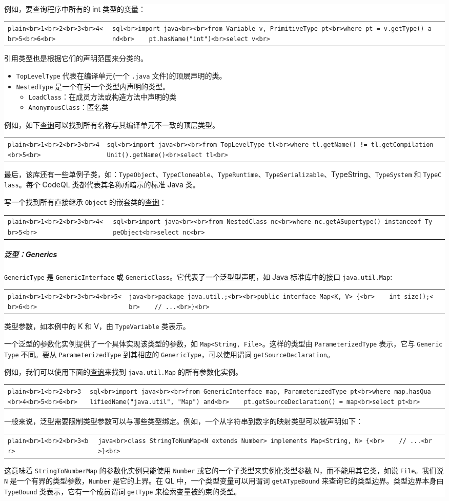 例如，要查询程序中所有的 int 类型的变量：

|     |     |     |
| --- | --- | --- |
| ```plain<br>1<br>2<br>3<br>4<br>5<br>6<br>``` | ```sql<br>import java<br><br>from Variable v, PrimitiveType pt<br>where pt = v.getType() and<br>    pt.hasName("int")<br>select v<br>``` |

引用类型也是根据它们的声明范围来分类的。

-   `TopLevelType` 代表在编译单元(一个 `.java` 文件)的顶层声明的类。
-   `NestedType` 是一个在另一个类型内声明的类型。
    -   `LoadClass`：在成员方法或构造方法中声明的类
    -   `AnonymousClass`：匿名类

例如，如下[查询](https://lgtm.com/query/4340983612585284460/)可以找到所有名称与其编译单元不一致的顶层类型。

|     |     |     |
| --- | --- | --- |
| ```plain<br>1<br>2<br>3<br>4<br>5<br>``` | ```sql<br>import java<br><br>from TopLevelType tl<br>where tl.getName() != tl.getCompilationUnit().getName()<br>select tl<br>``` |

最后，该库还有一些单例子类，如：`TypeObject`、`TypeCloneable`、`TypeRuntime`、`TypeSerializable`、TypeString、`TypeSystem` 和 `TypeClass`。每个 CodeQL 类都代表其名称所暗示的标准 Java 类。

写一个找到所有直接继承 `Object` 的嵌套类的[查询](https://lgtm.com/query/8482509736206423238/)：

|     |     |     |
| --- | --- | --- |
| ```plain<br>1<br>2<br>3<br>4<br>5<br>``` | ```sql<br>import java<br><br>from NestedClass nc<br>where nc.getASupertype() instanceof TypeObject<br>select nc<br>``` |

##### [](#%E6%B3%9B%E5%9E%8Bgenerics)泛型：Generics

`GenericType` 是 `GenericInterface` 或 `GenericClass`。它代表了一个泛型型声明，如 Java 标准库中的接口 `java.util.Map`:

|     |     |     |
| --- | --- | --- |
| ```plain<br>1<br>2<br>3<br>4<br>5<br>6<br>``` | ```java<br>package java.util.;<br><br>public interface Map<K, V> {<br>    int size();<br>    // ...<br>}<br>``` |

类型参数，如本例中的 K 和 V，由 `TypeVariable` 类表示。

一个泛型的参数化实例提供了一个具体实现该类型的参数，如 `Map<String, File>`。这样的类型由 `ParameterizedType` 表示，它与 `GenericType` 不同。要从 `ParameterizedType` 到其相应的 `GenericType`，可以使用谓词 `getSourceDeclaration`。

例如，我们可以使用下面的[查询](https://lgtm.com/query/7863873821043873550/)来找到 `java.util.Map` 的所有参数化实例。

|     |     |     |
| --- | --- | --- |
| ```plain<br>1<br>2<br>3<br>4<br>5<br>6<br>``` | ```sql<br>import java<br><br>from GenericInterface map, ParameterizedType pt<br>where map.hasQualifiedName("java.util", "Map") and<br>    pt.getSourceDeclaration() = map<br>select pt<br>``` |

一般来说，泛型需要限制类型参数可以与哪些类型绑定。例如，一个从字符串到数字的映射类型可以被声明如下：

|     |     |     |
| --- | --- | --- |
| ```plain<br>1<br>2<br>3<br>``` | ```java<br>class StringToNumMap<N extends Number> implements Map<String, N> {<br>    // ...<br>}<br>``` |

这意味着 `StringToNumberMap` 的参数化实例只能使用 `Number` 或它的一个子类型来实例化类型参数 N，而不能用其它类，如说 `File`。我们说 `N` 是一个有界的类型参数，`Number` 是它的上界。在 QL 中，一个类型变量可以用谓词 `getATypeBound` 来查询它的类型边界。类型边界本身由 `TypeBound` 类表示，它有一个成员谓词 `getType` 来检索变量被约束的类型。
